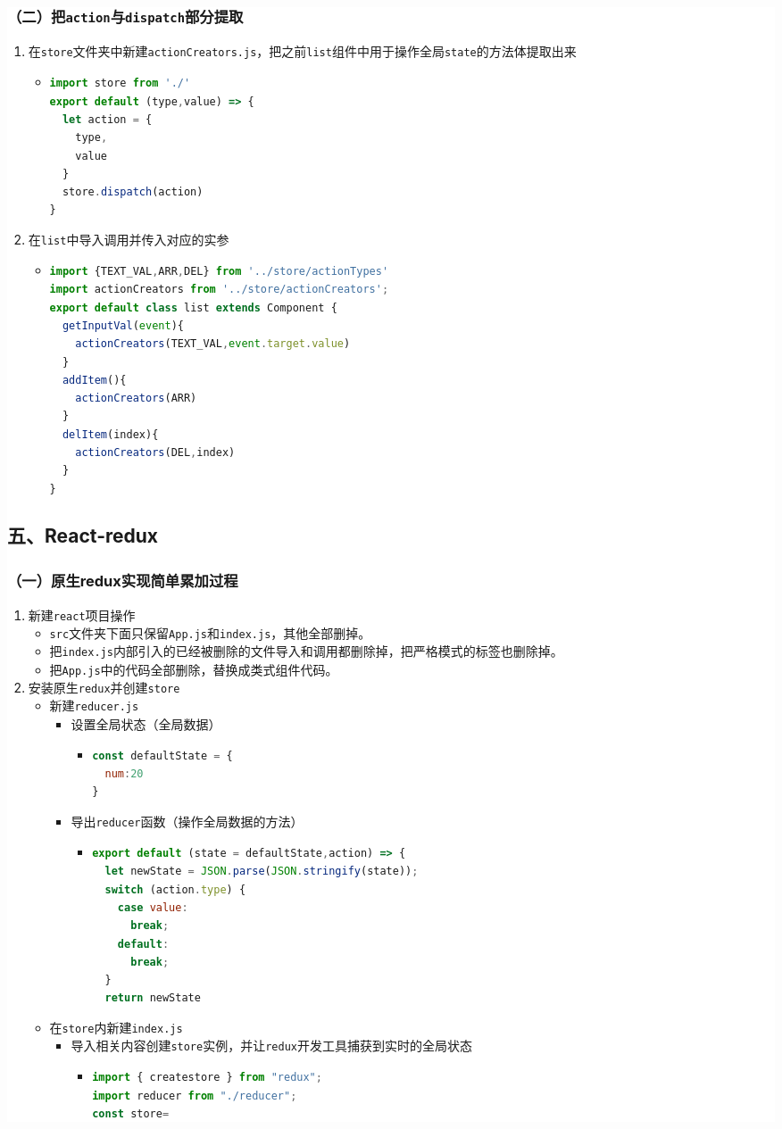 ### （二）把`action`与`dispatch`部分提取
1. 在`store`文件夹中新建`actionCreators.js`，把之前`list`组件中用于操作全局`state`的方法体提取出来
   - ```js
     import store from './'
     export default (type,value) => {
       let action = {
         type,
         value
       }
       store.dispatch(action)
     }
     ```
2. 在`list`中导入调用并传入对应的实参
   - ```js
     import {TEXT_VAL,ARR,DEL} from '../store/actionTypes'
     import actionCreators from '../store/actionCreators';
     export default class list extends Component {
       getInputVal(event){
         actionCreators(TEXT_VAL,event.target.value)
       }
       addItem(){
         actionCreators(ARR)
       }
       delItem(index){
         actionCreators(DEL,index)
       }
     }
     ```

## 五、React-redux
### （一）原生redux实现简单累加过程
1. 新建`react`项目操作
   - `src`文件夹下面只保留`App.js`和`index.js`，其他全部删掉。
   - 把`index.js`内部引入的已经被删除的文件导入和调用都删除掉，把严格模式的标签也删除掉。
   - 把`App.js`中的代码全部删除，替换成类式组件代码。
2. 安装原生`redux`并创建`store`
   - 新建`reducer.js`
     - 设置全局状态（全局数据）
       - ```js
         const defaultState = {
           num:20
         }
         ```
     - 导出`reducer`函数（操作全局数据的方法）
       - ```js
         export default (state = defaultState,action) => {
           let newState = JSON.parse(JSON.stringify(state));
           switch (action.type) {
             case value:
               break;
             default:
               break;
           }
           return newState
         ```
   - 在`store`内新建`index.js`
     - 导入相关内容创建`store`实例，并让`redux`开发工具捕获到实时的全局状态
       - ```js
         import { createstore } from "redux";
         import reducer from "./reducer";
         const store=